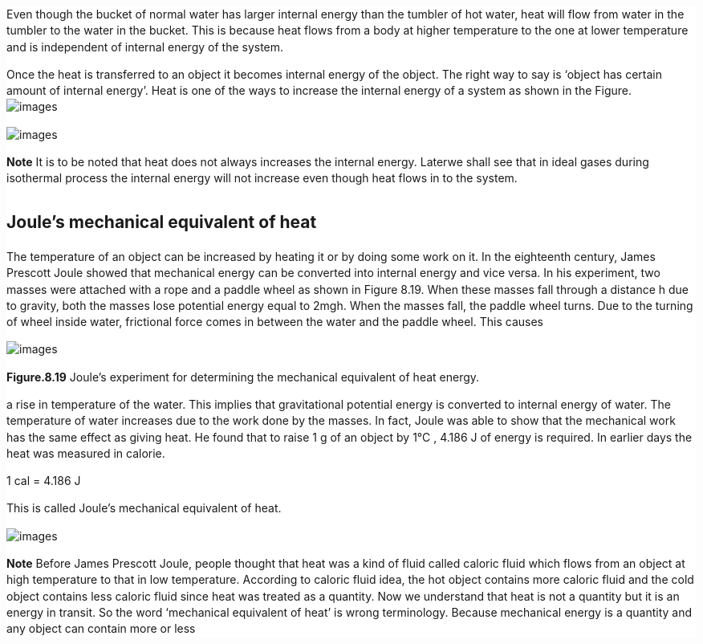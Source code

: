 Even though the bucket of normal water has larger internal energy than the tumbler of hot water, heat will flow from water in the tumbler to the water in the bucket. This is because heat flows from a body at higher temperature to the one at lower temperature and is independent of internal energy of the system. 

Once the heat is transferred to an object it becomes internal energy of the object. The right way to say is ‘object has certain amount of internal energy’. Heat is one of the ways to increase the internal energy of a system as shown in the Figure.  
![images](image_90.jpg)


![images](image_5.png)


 **Note**  It is to be noted that heat does not always increases the internal energy. Laterwe shall see that in ideal gases during isothermal process the internal energy will not increase even though heat flows in to the system.


## Joule’s mechanical equivalent of heat


The temperature of an object can be increased by heating it or by doing some work on it. In the eighteenth century, James Prescott Joule showed that mechanical energy can be converted into internal energy and vice versa. In his experiment, two masses were attached with a rope and a paddle wheel as shown in Figure 8.19. When these masses fall through a distance h due to gravity, both the masses lose potential energy equal to 2mgh. When the masses fall, the paddle wheel turns. Due to the turning of wheel inside water, frictional force comes in between the water and the paddle wheel. This causes

![images](image_91.jpg)

**Figure.8.19** Joule’s experiment for determining the mechanical equivalent of heat energy.


a rise in temperature of the water. This implies that gravitational potential energy is converted to internal energy of water. The temperature of water increases due to the work done by the masses. In fact, Joule was able to show that the mechanical work has the same effect as giving heat. He found that to raise 1 g of an object by 1°C , 4.186 J of energy is required. In earlier days the heat was measured in calorie.

1 cal = 4.186 J

This is called Joule’s mechanical equivalent of heat.



![images](image_5.png)


**Note** Before James Prescott Joule, people thought that heat was a kind of fluid called caloric fluid which flows from an object at high temperature to that in low temperature. According to caloric fluid idea, the hot object contains more caloric fluid and the cold object contains less caloric fluid since heat was treated as a quantity. Now we understand that heat is not a quantity but it is an energy in transit. So the word ‘mechanical equivalent of heat’ is wrong terminology. Because mechanical energy is a quantity and any object can contain more or less

